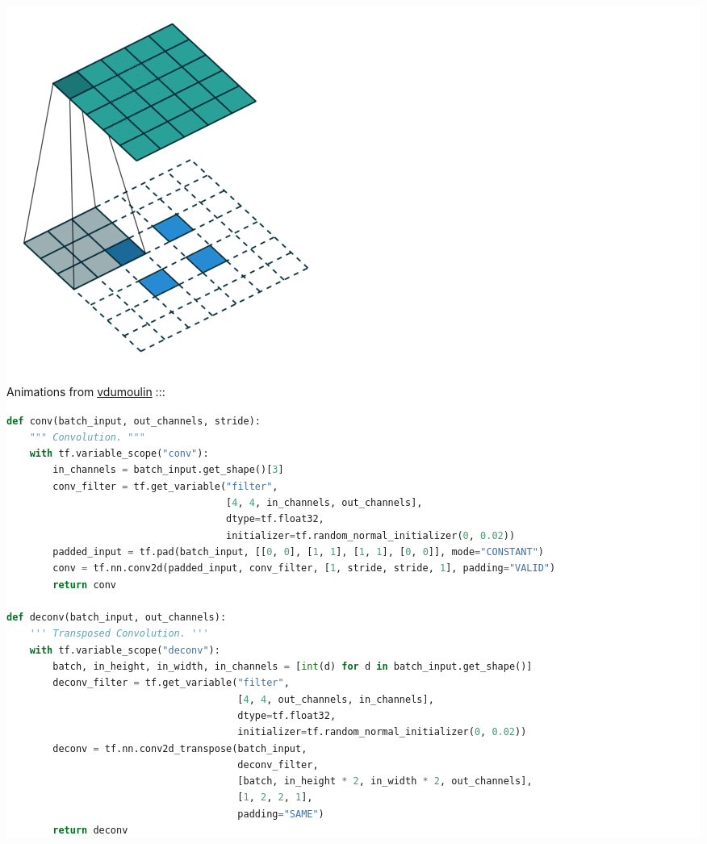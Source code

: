 ![Deconvolution with Stride 2](img/deconv.gif)

Animations from [vdumoulin](https://github.com/vdumoulin/conv_arithmetic)
:::

```python
def conv(batch_input, out_channels, stride):
    """ Convolution. """
    with tf.variable_scope("conv"):
        in_channels = batch_input.get_shape()[3]
        conv_filter = tf.get_variable("filter",
                                      [4, 4, in_channels, out_channels],
                                      dtype=tf.float32,
                                      initializer=tf.random_normal_initializer(0, 0.02))
        padded_input = tf.pad(batch_input, [[0, 0], [1, 1], [1, 1], [0, 0]], mode="CONSTANT")
        conv = tf.nn.conv2d(padded_input, conv_filter, [1, stride, stride, 1], padding="VALID")
        return conv

def deconv(batch_input, out_channels):
    ''' Transposed Convolution. '''
    with tf.variable_scope("deconv"):
        batch, in_height, in_width, in_channels = [int(d) for d in batch_input.get_shape()]
        deconv_filter = tf.get_variable("filter",
                                        [4, 4, out_channels, in_channels],
                                        dtype=tf.float32,
                                        initializer=tf.random_normal_initializer(0, 0.02))
        deconv = tf.nn.conv2d_transpose(batch_input,
                                        deconv_filter,
                                        [batch, in_height * 2, in_width * 2, out_channels],
                                        [1, 2, 2, 1],
                                        padding="SAME")
        return deconv
```
